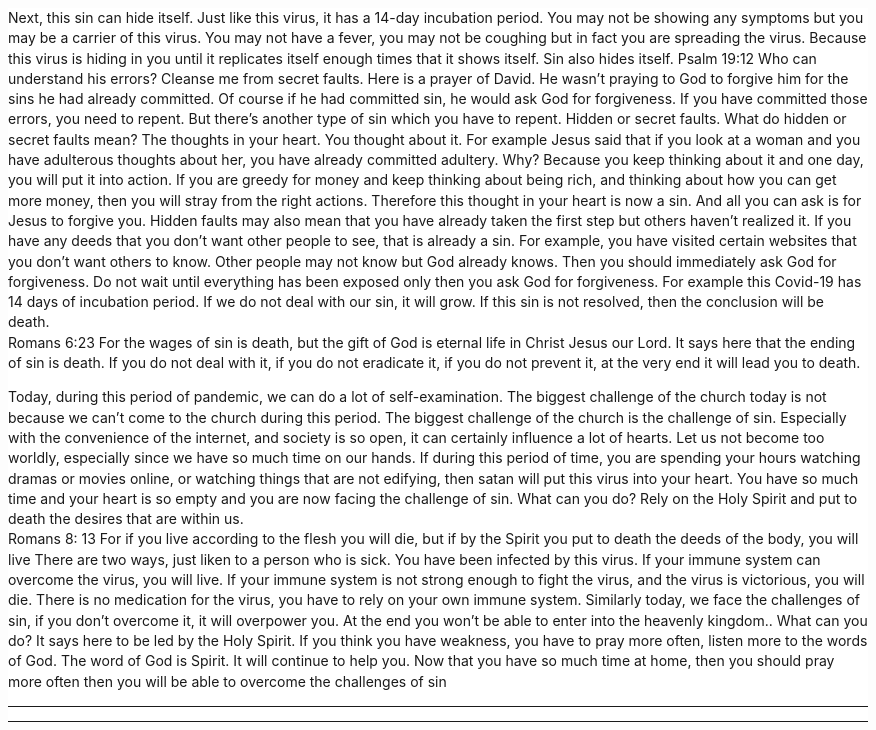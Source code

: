 Next, this sin can hide itself.  Just like this virus, it has a 14-day incubation period.  You may not be showing any symptoms but you may be a carrier of this virus.  You may not have a fever, you may not be coughing but in fact you are spreading the virus.  Because this virus is hiding in you until it replicates itself enough times that it shows itself.  Sin also hides itself. 
Psalm 19:12 Who can understand his errors?  Cleanse me from secret faults.
Here is a prayer of David.  He wasn’t praying to God to forgive him for the sins he had already committed.  Of course if he had committed sin, he would ask God for forgiveness.  If you have committed those errors, you need to repent.  But there’s another type of sin which you have to repent.  Hidden or secret faults.  What do hidden or secret faults mean?  The thoughts in your heart.  You thought about it.  For example Jesus said that if you look at a woman and you have adulterous thoughts about her, you have already committed adultery.  Why?  Because you keep thinking about it and one day, you will put it into action.  If you are greedy for money and keep thinking about being rich, and thinking about how you can get more money, then you will stray from the right actions.  Therefore this thought in your heart is now a sin.  And all you can ask is for Jesus to forgive you.  Hidden faults may also mean that you have already taken the first step but others haven’t realized it.  If you have any deeds that you don’t want other people to see, that is already a sin.  For example, you have visited certain websites that you don’t want others to know.  Other people may not know but God already knows.   Then you should immediately ask God for forgiveness.  Do not wait until everything has been exposed only then you ask God for forgiveness.  For example this Covid-19 has 14 days of incubation period.  If we do not deal with our sin, it will grow.  If this sin is not resolved, then the conclusion will be death.  
Romans 6:23  For the wages of sin is death, but the gift of God is eternal life in Christ Jesus our Lord.
It says here that the ending of sin is death.  If you do not deal with it, if you do not eradicate it, if you do not prevent it, at the very end it will lead you to death.  

Today, during this period of pandemic, we can do a lot of self-examination.  The biggest challenge of the church today is not because we can’t come to the church during this period.  The biggest challenge of the church is the challenge of sin.  Especially with the convenience of the internet, and society is so open, it can certainly influence a lot of hearts.  Let us not become too worldly, especially since we have so much time on our hands.  If during this period of time, you are spending your hours watching dramas or movies online, or watching things that are not edifying, then satan will put this virus into your heart.  You have so much time and your heart is so empty and you are now facing the challenge of sin.  What can you do?  Rely on the Holy Spirit and put to death the desires that are within us.  
Romans 8: 13 For if you live according to the flesh you will die, but if by the Spirit you put to death the deeds of the body, you will live 
There are two ways, just liken to a person who is sick.  You have been infected by this virus.  If your immune system can overcome the virus, you will live.  If your immune system is not strong enough to fight the virus, and the virus is victorious, you will die.  There is no medication for the virus, you have to rely on your own immune system.  Similarly today, we face the challenges of sin, if you don’t overcome it, it will overpower you.  At the end you won’t be able to enter into the heavenly kingdom..  What can you do?  It says here to be led by the Holy Spirit.  If you think you have weakness, you have to pray more often, listen more to the words of God.  The word of God is Spirit.  It will continue to help you.  Now that you have so much time at home, then you should pray more often then you will be able to overcome the challenges of sin



----
****
